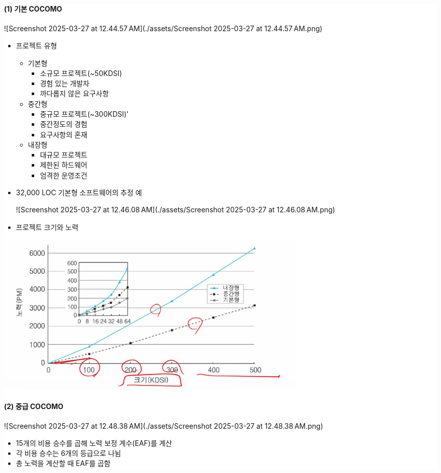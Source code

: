 

#### (1) 기본 COCOMO

![Screenshot 2025-03-27 at 12.44.57 AM](./assets/Screenshot 2025-03-27 at 12.44.57 AM.png)

- 프로젝트 유형
  - 기본형
    - 소규모 프로젝트(~50KDSI)
    - 경험 있는 개발자
    - 까다롭지 않은 요구사항
  - 중간형
    - 중규모 프로젝트(~300KDSI)'
    - 중간정도의 경험
    - 요구사항의 혼재
  - 내장형
    - 대규모 프로젝트
    - 제한된 하드웨어
    - 엄격한 운영조건

- 32,000 LOC 기본형 소프트웨어의 추정 예

  ![Screenshot 2025-03-27 at 12.46.08 AM](./assets/Screenshot 2025-03-27 at 12.46.08 AM.png)

- 프로젝트 크기와 노력

<img src="./assets/Screenshot 2025-03-27 at 12.46.39 AM.png" alt="Screenshot 2025-03-27 at 12.46.39 AM" style="zoom:80%;" />



#### (2) 중급 COCOMO

![Screenshot 2025-03-27 at 12.48.38 AM](./assets/Screenshot 2025-03-27 at 12.48.38 AM.png)

- 15개의 비용 승수를 곱해 노력 보정 계수(EAF)를 계산
- 각 비용 승수는 6개의 등급으로 나뉨
- 총 노력을 계산할 때 EAF를 곱함
